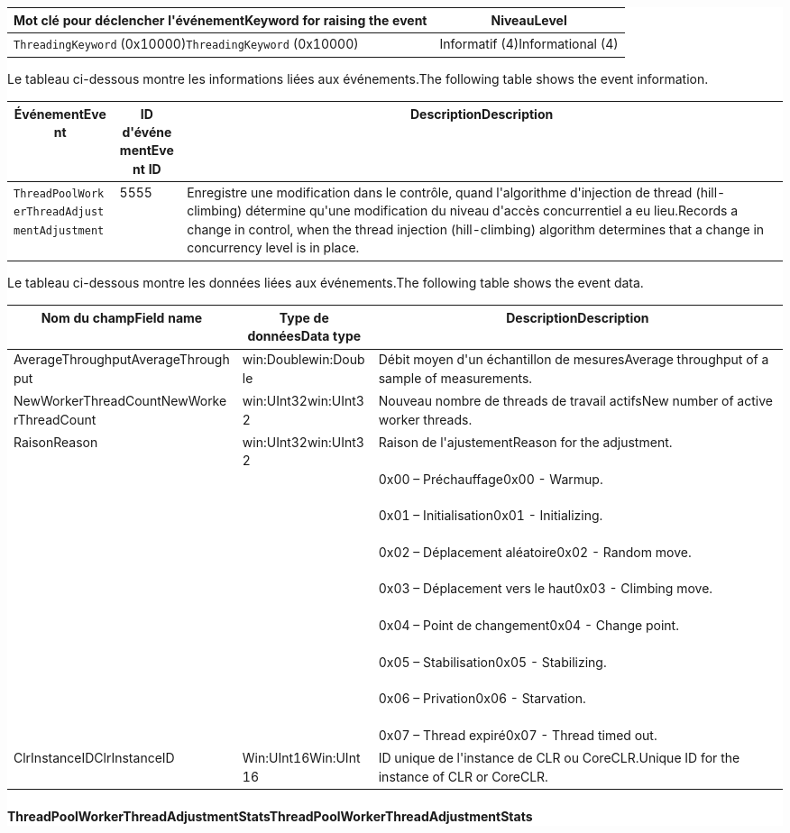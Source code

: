 |<span data-ttu-id="b3cac-170">Mot clé pour déclencher l'événement</span><span class="sxs-lookup"><span data-stu-id="b3cac-170">Keyword for raising the event</span></span>|<span data-ttu-id="b3cac-171">Niveau</span><span class="sxs-lookup"><span data-stu-id="b3cac-171">Level</span></span>|  
|-----------------------------------|-----------|  
|<span data-ttu-id="b3cac-172">`ThreadingKeyword` (0x10000)</span><span class="sxs-lookup"><span data-stu-id="b3cac-172">`ThreadingKeyword` (0x10000)</span></span>|<span data-ttu-id="b3cac-173">Informatif (4)</span><span class="sxs-lookup"><span data-stu-id="b3cac-173">Informational (4)</span></span>|  
  
 <span data-ttu-id="b3cac-174">Le tableau ci-dessous montre les informations liées aux événements.</span><span class="sxs-lookup"><span data-stu-id="b3cac-174">The following table shows the event information.</span></span>  
  
|<span data-ttu-id="b3cac-175">Événement</span><span class="sxs-lookup"><span data-stu-id="b3cac-175">Event</span></span>|<span data-ttu-id="b3cac-176">ID d'événement</span><span class="sxs-lookup"><span data-stu-id="b3cac-176">Event ID</span></span>|<span data-ttu-id="b3cac-177">Description</span><span class="sxs-lookup"><span data-stu-id="b3cac-177">Description</span></span>|  
|-----------|--------------|-----------------|  
|`ThreadPoolWorkerThreadAdjustmentAdjustment`|<span data-ttu-id="b3cac-178">55</span><span class="sxs-lookup"><span data-stu-id="b3cac-178">55</span></span>|<span data-ttu-id="b3cac-179">Enregistre une modification dans le contrôle, quand l'algorithme d'injection de thread (hill-climbing) détermine qu'une modification du niveau d'accès concurrentiel a eu lieu.</span><span class="sxs-lookup"><span data-stu-id="b3cac-179">Records a change in control, when the thread injection (hill-climbing) algorithm determines that a change in concurrency level is in place.</span></span>|  
  
 <span data-ttu-id="b3cac-180">Le tableau ci-dessous montre les données liées aux événements.</span><span class="sxs-lookup"><span data-stu-id="b3cac-180">The following table shows the event data.</span></span>  
  
|<span data-ttu-id="b3cac-181">Nom du champ</span><span class="sxs-lookup"><span data-stu-id="b3cac-181">Field name</span></span>|<span data-ttu-id="b3cac-182">Type de données</span><span class="sxs-lookup"><span data-stu-id="b3cac-182">Data type</span></span>|<span data-ttu-id="b3cac-183">Description</span><span class="sxs-lookup"><span data-stu-id="b3cac-183">Description</span></span>|  
|----------------|---------------|-----------------|  
|<span data-ttu-id="b3cac-184">AverageThroughput</span><span class="sxs-lookup"><span data-stu-id="b3cac-184">AverageThroughput</span></span>|<span data-ttu-id="b3cac-185">win:Double</span><span class="sxs-lookup"><span data-stu-id="b3cac-185">win:Double</span></span>|<span data-ttu-id="b3cac-186">Débit moyen d'un échantillon de mesures</span><span class="sxs-lookup"><span data-stu-id="b3cac-186">Average throughput of a sample of measurements.</span></span>|  
|<span data-ttu-id="b3cac-187">NewWorkerThreadCount</span><span class="sxs-lookup"><span data-stu-id="b3cac-187">NewWorkerThreadCount</span></span>|<span data-ttu-id="b3cac-188">win:UInt32</span><span class="sxs-lookup"><span data-stu-id="b3cac-188">win:UInt32</span></span>|<span data-ttu-id="b3cac-189">Nouveau nombre de threads de travail actifs</span><span class="sxs-lookup"><span data-stu-id="b3cac-189">New number of active worker threads.</span></span>|  
|<span data-ttu-id="b3cac-190">Raison</span><span class="sxs-lookup"><span data-stu-id="b3cac-190">Reason</span></span>|<span data-ttu-id="b3cac-191">win:UInt32</span><span class="sxs-lookup"><span data-stu-id="b3cac-191">win:UInt32</span></span>|<span data-ttu-id="b3cac-192">Raison de l'ajustement</span><span class="sxs-lookup"><span data-stu-id="b3cac-192">Reason for the adjustment.</span></span><br /><br /> <span data-ttu-id="b3cac-193">0x00 – Préchauffage</span><span class="sxs-lookup"><span data-stu-id="b3cac-193">0x00 - Warmup.</span></span><br /><br /> <span data-ttu-id="b3cac-194">0x01 – Initialisation</span><span class="sxs-lookup"><span data-stu-id="b3cac-194">0x01 - Initializing.</span></span><br /><br /> <span data-ttu-id="b3cac-195">0x02 – Déplacement aléatoire</span><span class="sxs-lookup"><span data-stu-id="b3cac-195">0x02 - Random move.</span></span><br /><br /> <span data-ttu-id="b3cac-196">0x03 – Déplacement vers le haut</span><span class="sxs-lookup"><span data-stu-id="b3cac-196">0x03 - Climbing move.</span></span><br /><br /> <span data-ttu-id="b3cac-197">0x04 – Point de changement</span><span class="sxs-lookup"><span data-stu-id="b3cac-197">0x04 - Change point.</span></span><br /><br /> <span data-ttu-id="b3cac-198">0x05 – Stabilisation</span><span class="sxs-lookup"><span data-stu-id="b3cac-198">0x05 - Stabilizing.</span></span><br /><br /> <span data-ttu-id="b3cac-199">0x06 – Privation</span><span class="sxs-lookup"><span data-stu-id="b3cac-199">0x06 - Starvation.</span></span><br /><br /> <span data-ttu-id="b3cac-200">0x07 – Thread expiré</span><span class="sxs-lookup"><span data-stu-id="b3cac-200">0x07 - Thread timed out.</span></span>|  
|<span data-ttu-id="b3cac-201">ClrInstanceID</span><span class="sxs-lookup"><span data-stu-id="b3cac-201">ClrInstanceID</span></span>|<span data-ttu-id="b3cac-202">Win:UInt16</span><span class="sxs-lookup"><span data-stu-id="b3cac-202">Win:UInt16</span></span>|<span data-ttu-id="b3cac-203">ID unique de l'instance de CLR ou CoreCLR.</span><span class="sxs-lookup"><span data-stu-id="b3cac-203">Unique ID for the instance of CLR or CoreCLR.</span></span>|  
  
#### <a name="threadpoolworkerthreadadjustmentstats"></a><span data-ttu-id="b3cac-204">ThreadPoolWorkerThreadAdjustmentStats</span><span class="sxs-lookup"><span data-stu-id="b3cac-204">ThreadPoolWorkerThreadAdjustmentStats</span></span>  